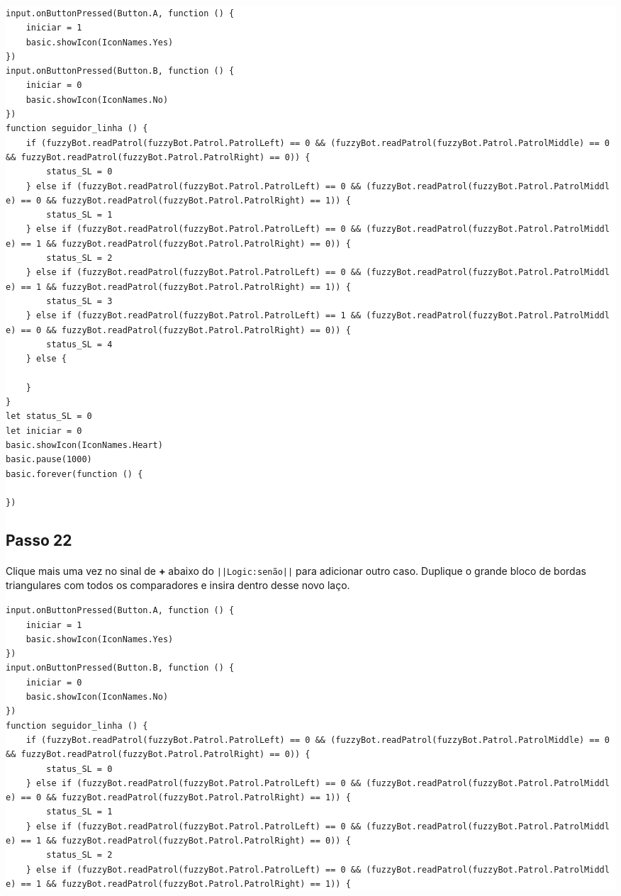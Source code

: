 ```blocks
input.onButtonPressed(Button.A, function () {
    iniciar = 1
    basic.showIcon(IconNames.Yes)
})
input.onButtonPressed(Button.B, function () {
    iniciar = 0
    basic.showIcon(IconNames.No)
})
function seguidor_linha () {
    if (fuzzyBot.readPatrol(fuzzyBot.Patrol.PatrolLeft) == 0 && (fuzzyBot.readPatrol(fuzzyBot.Patrol.PatrolMiddle) == 0 && fuzzyBot.readPatrol(fuzzyBot.Patrol.PatrolRight) == 0)) {
        status_SL = 0
    } else if (fuzzyBot.readPatrol(fuzzyBot.Patrol.PatrolLeft) == 0 && (fuzzyBot.readPatrol(fuzzyBot.Patrol.PatrolMiddle) == 0 && fuzzyBot.readPatrol(fuzzyBot.Patrol.PatrolRight) == 1)) {
        status_SL = 1
    } else if (fuzzyBot.readPatrol(fuzzyBot.Patrol.PatrolLeft) == 0 && (fuzzyBot.readPatrol(fuzzyBot.Patrol.PatrolMiddle) == 1 && fuzzyBot.readPatrol(fuzzyBot.Patrol.PatrolRight) == 0)) {
        status_SL = 2
    } else if (fuzzyBot.readPatrol(fuzzyBot.Patrol.PatrolLeft) == 0 && (fuzzyBot.readPatrol(fuzzyBot.Patrol.PatrolMiddle) == 1 && fuzzyBot.readPatrol(fuzzyBot.Patrol.PatrolRight) == 1)) {
        status_SL = 3
    } else if (fuzzyBot.readPatrol(fuzzyBot.Patrol.PatrolLeft) == 1 && (fuzzyBot.readPatrol(fuzzyBot.Patrol.PatrolMiddle) == 0 && fuzzyBot.readPatrol(fuzzyBot.Patrol.PatrolRight) == 0)) {
        status_SL = 4
    } else {
    	
    }
}
let status_SL = 0
let iniciar = 0
basic.showIcon(IconNames.Heart)
basic.pause(1000)
basic.forever(function () {
	
})
```

## Passo 22
Clique mais uma vez no sinal de **+** abaixo do ``||Logic:senão||`` para adicionar outro caso. Duplique o grande bloco de bordas triangulares com todos os comparadores e insira dentro desse novo laço. 

```blocks
input.onButtonPressed(Button.A, function () {
    iniciar = 1
    basic.showIcon(IconNames.Yes)
})
input.onButtonPressed(Button.B, function () {
    iniciar = 0
    basic.showIcon(IconNames.No)
})
function seguidor_linha () {
    if (fuzzyBot.readPatrol(fuzzyBot.Patrol.PatrolLeft) == 0 && (fuzzyBot.readPatrol(fuzzyBot.Patrol.PatrolMiddle) == 0 && fuzzyBot.readPatrol(fuzzyBot.Patrol.PatrolRight) == 0)) {
        status_SL = 0
    } else if (fuzzyBot.readPatrol(fuzzyBot.Patrol.PatrolLeft) == 0 && (fuzzyBot.readPatrol(fuzzyBot.Patrol.PatrolMiddle) == 0 && fuzzyBot.readPatrol(fuzzyBot.Patrol.PatrolRight) == 1)) {
        status_SL = 1
    } else if (fuzzyBot.readPatrol(fuzzyBot.Patrol.PatrolLeft) == 0 && (fuzzyBot.readPatrol(fuzzyBot.Patrol.PatrolMiddle) == 1 && fuzzyBot.readPatrol(fuzzyBot.Patrol.PatrolRight) == 0)) {
        status_SL = 2
    } else if (fuzzyBot.readPatrol(fuzzyBot.Patrol.PatrolLeft) == 0 && (fuzzyBot.readPatrol(fuzzyBot.Patrol.PatrolMiddle) == 1 && fuzzyBot.readPatrol(fuzzyBot.Patrol.PatrolRight) == 1)) {
```
